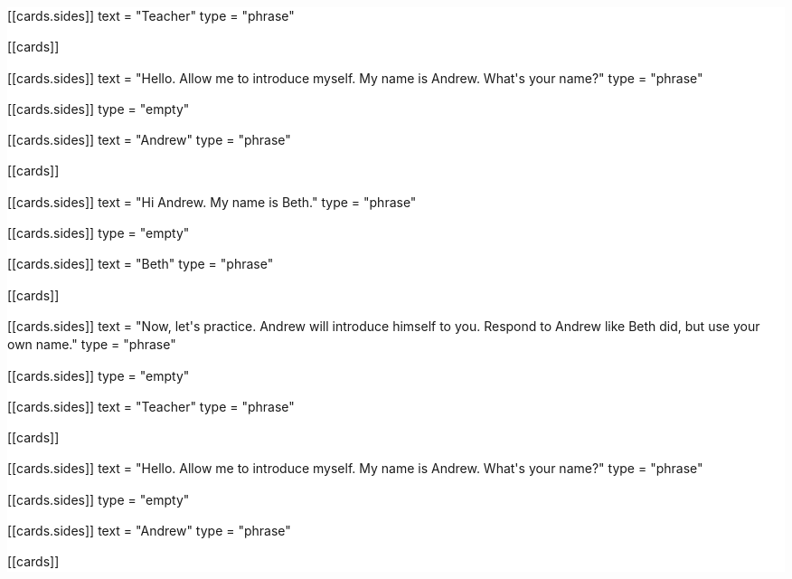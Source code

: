 [[cards.sides]]
text = "Teacher"
type = "phrase"

[[cards]]

[[cards.sides]]
text = "Hello. Allow me to introduce myself. My name is Andrew. What's your name?"
type = "phrase"

[[cards.sides]]
type = "empty"

[[cards.sides]]
text = "Andrew"
type = "phrase"

[[cards]]

[[cards.sides]]
text = "Hi Andrew. My name is Beth."
type = "phrase"

[[cards.sides]]
type = "empty"

[[cards.sides]]
text = "Beth"
type = "phrase"

[[cards]]

[[cards.sides]]
text = "Now, let's practice. Andrew will introduce himself to you. Respond to Andrew like Beth did, but use your own name."
type = "phrase"

[[cards.sides]]
type = "empty"

[[cards.sides]]
text = "Teacher"
type = "phrase"

[[cards]]

[[cards.sides]]
text = "Hello. Allow me to introduce myself. My name is Andrew. What's your name?"
type = "phrase"

[[cards.sides]]
type = "empty"

[[cards.sides]]
text = "Andrew"
type = "phrase"

[[cards]]
